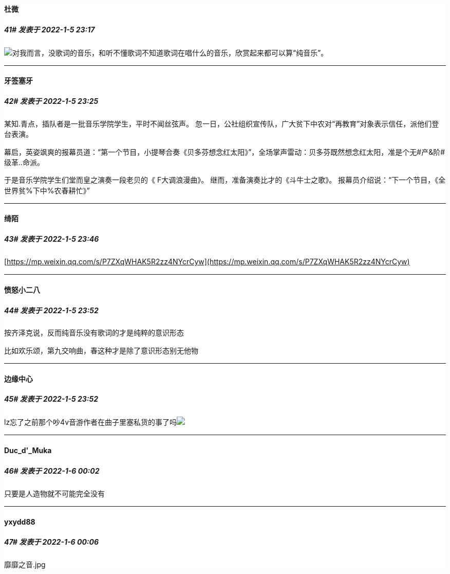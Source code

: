 ####  杜微  
##### 41#       发表于 2022-1-5 23:17

<img src="https://static.saraba1st.com/image/smiley/face2017/067.png" referrerpolicy="no-referrer">对我而言，没歌词的音乐，和听不懂歌词不知道歌词在唱什么的音乐，欣赏起来都可以算“纯音乐”。

*****

####  牙签塞牙  
##### 42#       发表于 2022-1-5 23:25

某知.青点，插队者是一批音乐学院学生，平时不闻丝弦声。 忽一日，公社组织宣传队，广大贫下中农对“再教育”对象表示信任，派他们登台表演。

幕启，英姿飒爽的报幕员道：“第一个节目，小提琴合奏《贝多芬想念红太阳》”，全场掌声雷动：贝多芬既然想念红太阳，准是个无#产&amp;阶#级革..命派。

于是音乐学院学生们堂而皇之演奏一段老贝的《 F大调浪漫曲》。 继而，准备演奏比才的《斗牛士之歌》。 报幕员介绍说：“下一个节目，《全世界贫%下中%农春耕忙》”

*****

####  绮陌  
##### 43#       发表于 2022-1-5 23:46

[https://mp.weixin.qq.com/s/P7ZXqWHAK5R2zz4NYcrCyw](https://mp.weixin.qq.com/s/P7ZXqWHAK5R2zz4NYcrCyw)

*****

####  愤怒小二八  
##### 44#       发表于 2022-1-5 23:52

按齐泽克说，反而纯音乐没有歌词的才是纯粹的意识形态

比如欢乐颂，第九交响曲，春这种才是除了意识形态别无他物

*****

####  边缘中心  
##### 45#       发表于 2022-1-5 23:52

lz忘了之前那个吵4v音游作者在曲子里塞私货的事了吗<img src="https://static.saraba1st.com/image/smiley/face2017/067.png" referrerpolicy="no-referrer">

*****

####  Duc_d'_Muka  
##### 46#       发表于 2022-1-6 00:02

只要是人造物就不可能完全没有

*****

####  yxydd88  
##### 47#       发表于 2022-1-6 00:06

靡靡之音.jpg
